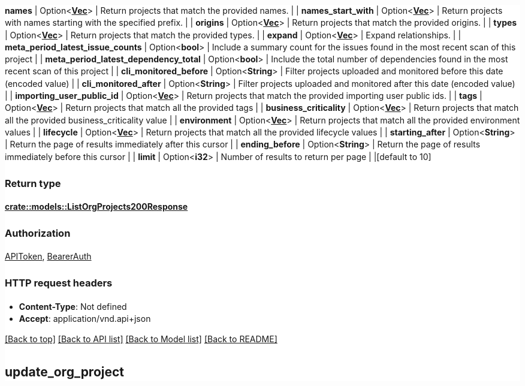**names** | Option<[**Vec<String>**](String.md)> | Return projects that match the provided names. |  |
**names_start_with** | Option<[**Vec<String>**](String.md)> | Return projects with names starting with the specified prefix. |  |
**origins** | Option<[**Vec<String>**](String.md)> | Return projects that match the provided origins. |  |
**types** | Option<[**Vec<String>**](String.md)> | Return projects that match the provided types. |  |
**expand** | Option<[**Vec<String>**](String.md)> | Expand relationships. |  |
**meta_period_latest_issue_counts** | Option<**bool**> | Include a summary count for the issues found in the most recent scan of this project |  |
**meta_period_latest_dependency_total** | Option<**bool**> | Include the total number of dependencies found in the most recent scan of this project |  |
**cli_monitored_before** | Option<**String**> | Filter projects uploaded and monitored before this date (encoded value) |  |
**cli_monitored_after** | Option<**String**> | Filter projects uploaded and monitored after this date (encoded value) |  |
**importing_user_public_id** | Option<[**Vec<String>**](String.md)> | Return projects that match the provided importing user public ids. |  |
**tags** | Option<[**Vec<String>**](String.md)> | Return projects that match all the provided tags |  |
**business_criticality** | Option<[**Vec<String>**](String.md)> | Return projects that match all the provided business_criticality value |  |
**environment** | Option<[**Vec<String>**](String.md)> | Return projects that match all the provided environment values |  |
**lifecycle** | Option<[**Vec<String>**](String.md)> | Return projects that match all the provided lifecycle values |  |
**starting_after** | Option<**String**> | Return the page of results immediately after this cursor |  |
**ending_before** | Option<**String**> | Return the page of results immediately before this cursor |  |
**limit** | Option<**i32**> | Number of results to return per page |  |[default to 10]

### Return type

[**crate::models::ListOrgProjects200Response**](listOrgProjects_200_response.md)

### Authorization

[APIToken](../README.md#APIToken), [BearerAuth](../README.md#BearerAuth)

### HTTP request headers

- **Content-Type**: Not defined
- **Accept**: application/vnd.api+json

[[Back to top]](#) [[Back to API list]](../README.md#documentation-for-api-endpoints) [[Back to Model list]](../README.md#documentation-for-models) [[Back to README]](../README.md)


## update_org_project
